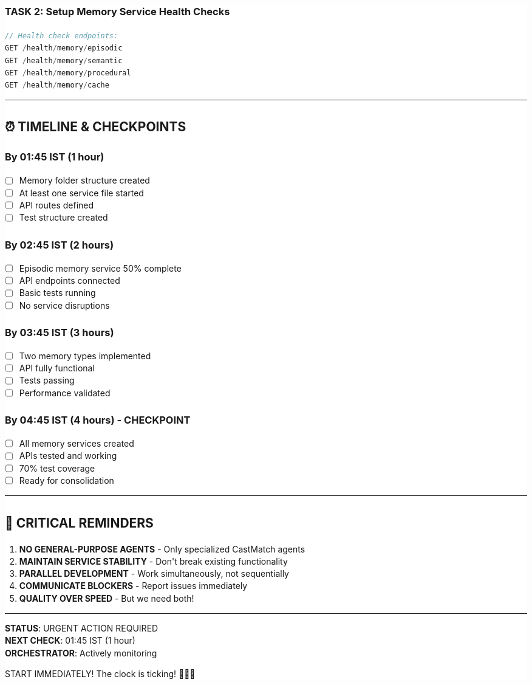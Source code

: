 ### TASK 2: Setup Memory Service Health Checks
```typescript
// Health check endpoints:
GET /health/memory/episodic
GET /health/memory/semantic
GET /health/memory/procedural
GET /health/memory/cache
```

---

## ⏰ TIMELINE & CHECKPOINTS

### By 01:45 IST (1 hour)
- [ ] Memory folder structure created
- [ ] At least one service file started
- [ ] API routes defined
- [ ] Test structure created

### By 02:45 IST (2 hours)
- [ ] Episodic memory service 50% complete
- [ ] API endpoints connected
- [ ] Basic tests running
- [ ] No service disruptions

### By 03:45 IST (3 hours)
- [ ] Two memory types implemented
- [ ] API fully functional
- [ ] Tests passing
- [ ] Performance validated

### By 04:45 IST (4 hours) - CHECKPOINT
- [ ] All memory services created
- [ ] APIs tested and working
- [ ] 70% test coverage
- [ ] Ready for consolidation

---

## 🚨 CRITICAL REMINDERS

1. **NO GENERAL-PURPOSE AGENTS** - Only specialized CastMatch agents
2. **MAINTAIN SERVICE STABILITY** - Don't break existing functionality
3. **PARALLEL DEVELOPMENT** - Work simultaneously, not sequentially
4. **COMMUNICATE BLOCKERS** - Report issues immediately
5. **QUALITY OVER SPEED** - But we need both!

---

**STATUS**: URGENT ACTION REQUIRED  
**NEXT CHECK**: 01:45 IST (1 hour)  
**ORCHESTRATOR**: Actively monitoring  

START IMMEDIATELY! The clock is ticking! 🏃‍♂️💨